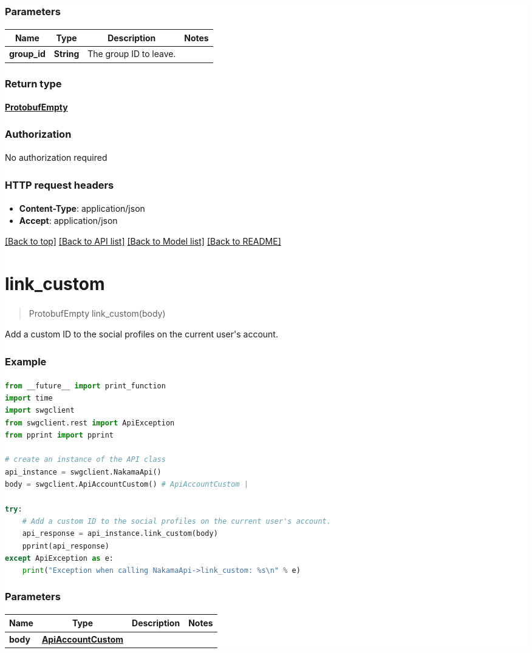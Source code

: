 ### Parameters

Name | Type | Description  | Notes
------------- | ------------- | ------------- | -------------
 **group_id** | **String**| The group ID to leave. | 

### Return type

[**ProtobufEmpty**](ProtobufEmpty.md)

### Authorization

No authorization required

### HTTP request headers

 - **Content-Type**: application/json
 - **Accept**: application/json

[[Back to top]](#) [[Back to API list]](../README.md#documentation-for-api-endpoints) [[Back to Model list]](../README.md#documentation-for-models) [[Back to README]](../README.md)

# **link_custom**
> ProtobufEmpty link_custom(body)

Add a custom ID to the social profiles on the current user's account.

### Example
```python
from __future__ import print_function
import time
import swgclient
from swgclient.rest import ApiException
from pprint import pprint

# create an instance of the API class
api_instance = swgclient.NakamaApi()
body = swgclient.ApiAccountCustom() # ApiAccountCustom | 

try:
    # Add a custom ID to the social profiles on the current user's account.
    api_response = api_instance.link_custom(body)
    pprint(api_response)
except ApiException as e:
    print("Exception when calling NakamaApi->link_custom: %s\n" % e)
```

### Parameters

Name | Type | Description  | Notes
------------- | ------------- | ------------- | -------------
 **body** | [**ApiAccountCustom**](ApiAccountCustom.md)|  | 
